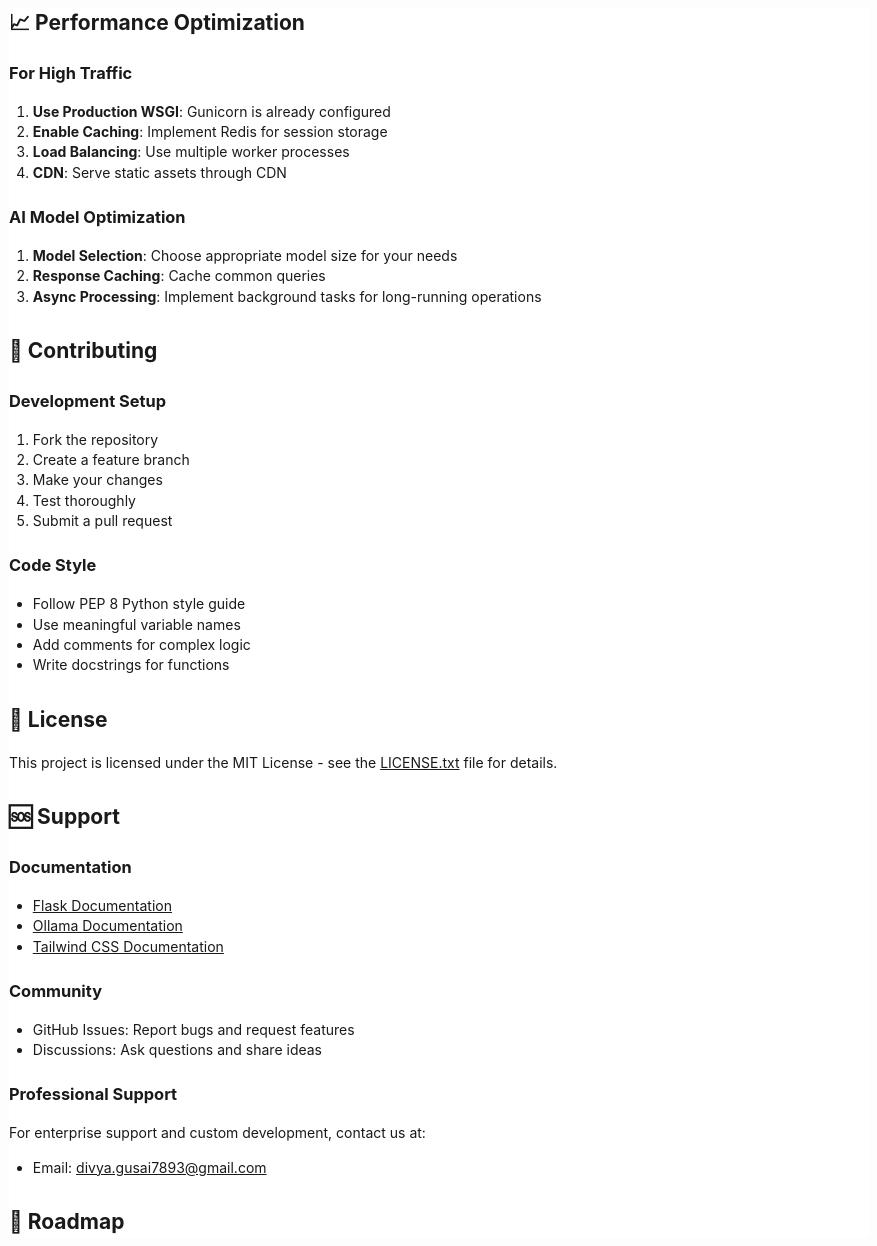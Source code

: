 ## 📈 Performance Optimization

### For High Traffic
1. **Use Production WSGI**: Gunicorn is already configured
2. **Enable Caching**: Implement Redis for session storage
3. **Load Balancing**: Use multiple worker processes
4. **CDN**: Serve static assets through CDN

### AI Model Optimization
1. **Model Selection**: Choose appropriate model size for your needs
2. **Response Caching**: Cache common queries
3. **Async Processing**: Implement background tasks for long-running operations

## 🤝 Contributing

### Development Setup
1. Fork the repository
2. Create a feature branch
3. Make your changes
4. Test thoroughly
5. Submit a pull request

### Code Style
- Follow PEP 8 Python style guide
- Use meaningful variable names
- Add comments for complex logic
- Write docstrings for functions

## 📄 License

This project is licensed under the MIT License - see the [LICENSE.txt](LICENSE.txt) file for details.

## 🆘 Support

### Documentation
- [Flask Documentation](https://flask.palletsprojects.com/)
- [Ollama Documentation](https://ollama.ai/docs)
- [Tailwind CSS Documentation](https://tailwindcss.com/docs)

### Community
- GitHub Issues: Report bugs and request features
- Discussions: Ask questions and share ideas

### Professional Support
For enterprise support and custom development, contact us at:
- Email: divya.gusai7893@gmail.com
## 🎯 Roadmap
